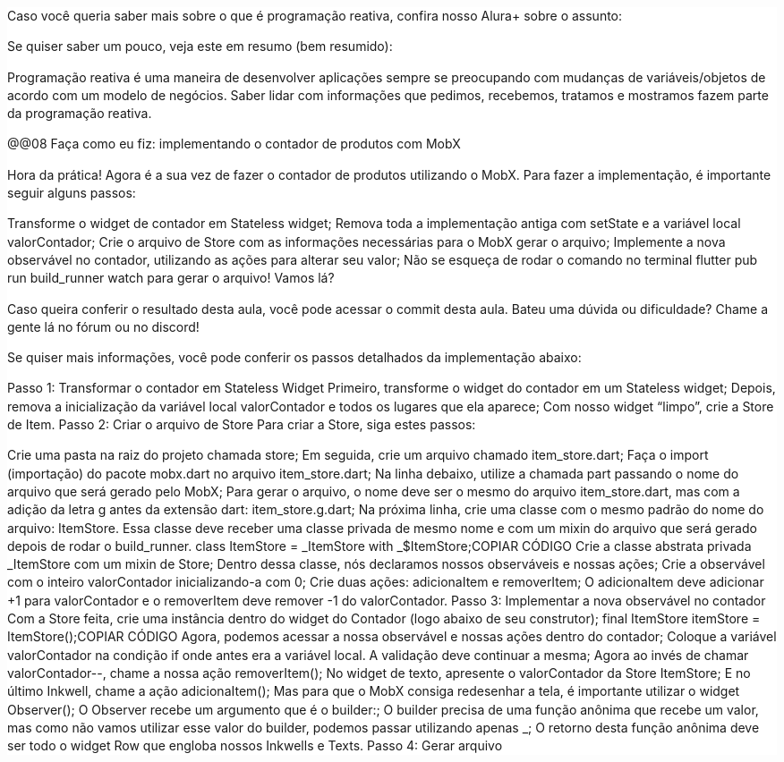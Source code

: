 Caso você queria saber mais sobre o que é programação reativa, confira nosso Alura+ sobre o assunto:

Se quiser saber um pouco, veja este em resumo (bem resumido):

Programação reativa é uma maneira de desenvolver aplicações sempre se preocupando com mudanças de variáveis/objetos de acordo com um modelo de negócios. Saber lidar com informações que pedimos, recebemos, tratamos e mostramos fazem parte da programação reativa.

@@08
Faça como eu fiz: implementando o contador de produtos com MobX

Hora da prática!
Agora é a sua vez de fazer o contador de produtos utilizando o MobX. Para fazer a implementação, é importante seguir alguns passos:

Transforme o widget de contador em Stateless widget;
Remova toda a implementação antiga com setState e a variável local valorContador;
Crie o arquivo de Store com as informações necessárias para o MobX gerar o arquivo;
Implemente a nova observável no contador, utilizando as ações para alterar seu valor;
Não se esqueça de rodar o comando no terminal flutter pub run build_runner watch para gerar o arquivo!
Vamos lá?

Caso queira conferir o resultado desta aula, você pode acessar o commit desta aula.
Bateu uma dúvida ou dificuldade? Chame a gente lá no fórum ou no discord!

Se quiser mais informações, você pode conferir os passos detalhados da implementação abaixo:

Passo 1: Transformar o contador em Stateless Widget
Primeiro, transforme o widget do contador em um Stateless widget;
Depois, remova a inicialização da variável local valorContador e todos os lugares que ela aparece;
Com nosso widget “limpo”, crie a Store de Item.
Passo 2: Criar o arquivo de Store
Para criar a Store, siga estes passos:

Crie uma pasta na raiz do projeto chamada store;
Em seguida, crie um arquivo chamado item_store.dart;
Faça o import (importação) do pacote mobx.dart no arquivo item_store.dart;
Na linha debaixo, utilize a chamada part passando o nome do arquivo que será gerado pelo MobX;
Para gerar o arquivo, o nome deve ser o mesmo do arquivo item_store.dart, mas com a adição da letra g antes da extensão dart: item_store.g.dart;
Na próxima linha, crie uma classe com o mesmo padrão do nome do arquivo: ItemStore. Essa classe deve receber uma classe privada de mesmo nome e com um mixin do arquivo que será gerado depois de rodar o build_runner.
class ItemStore = _ItemStore with _$ItemStore;COPIAR CÓDIGO
Crie a classe abstrata privada _ItemStore com um mixin de Store;
Dentro dessa classe, nós declaramos nossos observáveis e nossas ações;
Crie a observável com o inteiro valorContador inicializando-a com 0;
Crie duas ações: adicionaItem e removerItem;
O adicionaItem deve adicionar +1 para valorContador e o removerItem deve remover -1 do valorContador.
Passo 3: Implementar a nova observável no contador
Com a Store feita, crie uma instância dentro do widget do Contador (logo abaixo de seu construtor);
final ItemStore itemStore = ItemStore();COPIAR CÓDIGO
Agora, podemos acessar a nossa observável e nossas ações dentro do contador;
Coloque a variável valorContador na condição if onde antes era a variável local. A validação deve continuar a mesma;
Agora ao invés de chamar valorContador--, chame a nossa ação removerItem();
No widget de texto, apresente o valorContador da Store ItemStore;
E no último Inkwell, chame a ação adicionaItem();
Mas para que o MobX consiga redesenhar a tela, é importante utilizar o widget Observer();
O Observer recebe um argumento que é o builder:;
O builder precisa de uma função anônima que recebe um valor, mas como não vamos utilizar esse valor do builder, podemos passar utilizando apenas _;
O retorno desta função anônima deve ser todo o widget Row que engloba nossos Inkwells e Texts.
Passo 4: Gerar arquivo